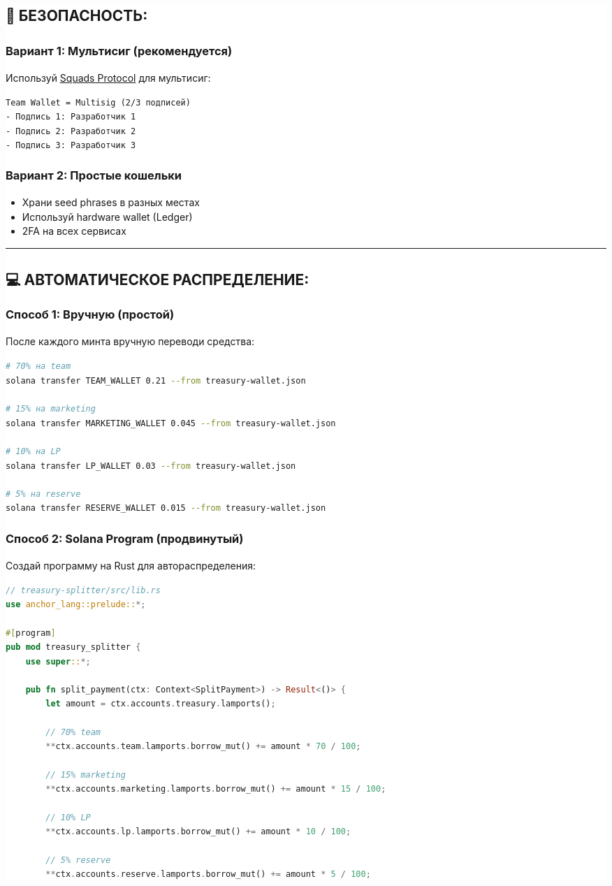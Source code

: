 
## 🔐 БЕЗОПАСНОСТЬ:

### Вариант 1: Мультисиг (рекомендуется)
Используй [Squads Protocol](https://squads.so/) для мультисиг:

```
Team Wallet = Multisig (2/3 подписей)
- Подпись 1: Разработчик 1
- Подпись 2: Разработчик 2  
- Подпись 3: Разработчик 3
```

### Вариант 2: Простые кошельки
- Храни seed phrases в разных местах
- Используй hardware wallet (Ledger)
- 2FA на всех сервисах

---

## 💻 АВТОМАТИЧЕСКОЕ РАСПРЕДЕЛЕНИЕ:

### Способ 1: Вручную (простой)
После каждого минта вручную переводи средства:

```bash
# 70% на team
solana transfer TEAM_WALLET 0.21 --from treasury-wallet.json

# 15% на marketing
solana transfer MARKETING_WALLET 0.045 --from treasury-wallet.json

# 10% на LP
solana transfer LP_WALLET 0.03 --from treasury-wallet.json

# 5% на reserve
solana transfer RESERVE_WALLET 0.015 --from treasury-wallet.json
```

### Способ 2: Solana Program (продвинутый)
Создай программу на Rust для автораспределения:

```rust
// treasury-splitter/src/lib.rs
use anchor_lang::prelude::*;

#[program]
pub mod treasury_splitter {
    use super::*;
    
    pub fn split_payment(ctx: Context<SplitPayment>) -> Result<()> {
        let amount = ctx.accounts.treasury.lamports();
        
        // 70% team
        **ctx.accounts.team.lamports.borrow_mut() += amount * 70 / 100;
        
        // 15% marketing
        **ctx.accounts.marketing.lamports.borrow_mut() += amount * 15 / 100;
        
        // 10% LP
        **ctx.accounts.lp.lamports.borrow_mut() += amount * 10 / 100;
        
        // 5% reserve
        **ctx.accounts.reserve.lamports.borrow_mut() += amount * 5 / 100;
```